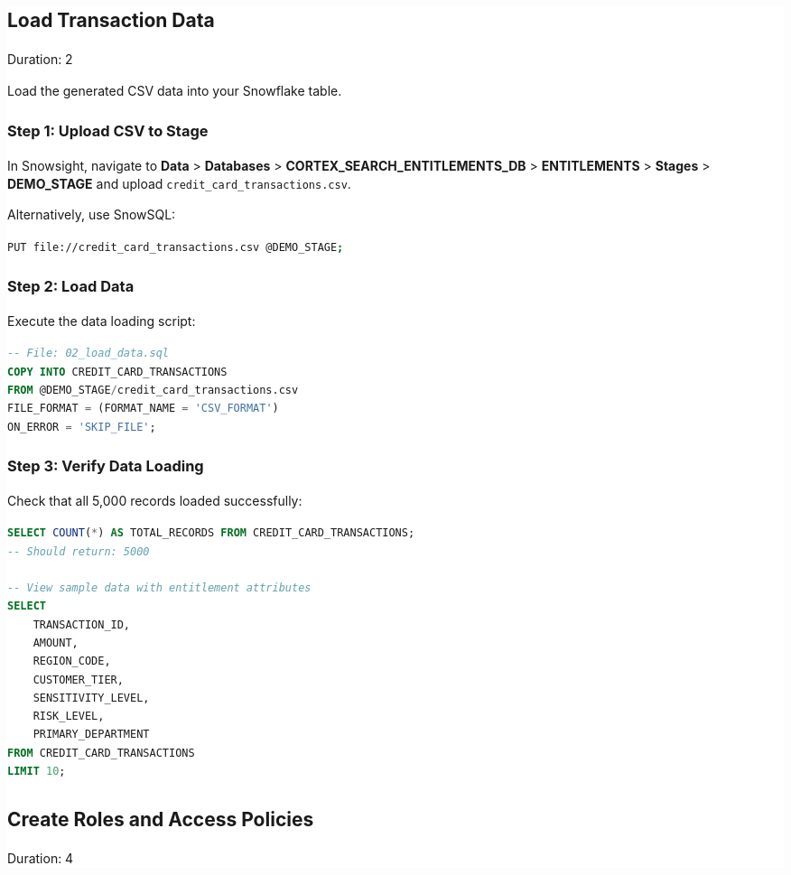 

## Load Transaction Data
Duration: 2

Load the generated CSV data into your Snowflake table.

### Step 1: Upload CSV to Stage

In Snowsight, navigate to **Data** > **Databases** > **CORTEX_SEARCH_ENTITLEMENTS_DB** > **ENTITLEMENTS** > **Stages** > **DEMO_STAGE** and upload `credit_card_transactions.csv`.

Alternatively, use SnowSQL:
```bash
PUT file://credit_card_transactions.csv @DEMO_STAGE;
```

### Step 2: Load Data

Execute the data loading script:

```sql
-- File: 02_load_data.sql
COPY INTO CREDIT_CARD_TRANSACTIONS
FROM @DEMO_STAGE/credit_card_transactions.csv
FILE_FORMAT = (FORMAT_NAME = 'CSV_FORMAT')
ON_ERROR = 'SKIP_FILE';
```

### Step 3: Verify Data Loading

Check that all 5,000 records loaded successfully:

```sql
SELECT COUNT(*) AS TOTAL_RECORDS FROM CREDIT_CARD_TRANSACTIONS;
-- Should return: 5000

-- View sample data with entitlement attributes
SELECT 
    TRANSACTION_ID,
    AMOUNT,
    REGION_CODE,
    CUSTOMER_TIER,
    SENSITIVITY_LEVEL,
    RISK_LEVEL,
    PRIMARY_DEPARTMENT
FROM CREDIT_CARD_TRANSACTIONS 
LIMIT 10;
```



## Create Roles and Access Policies
Duration: 4
